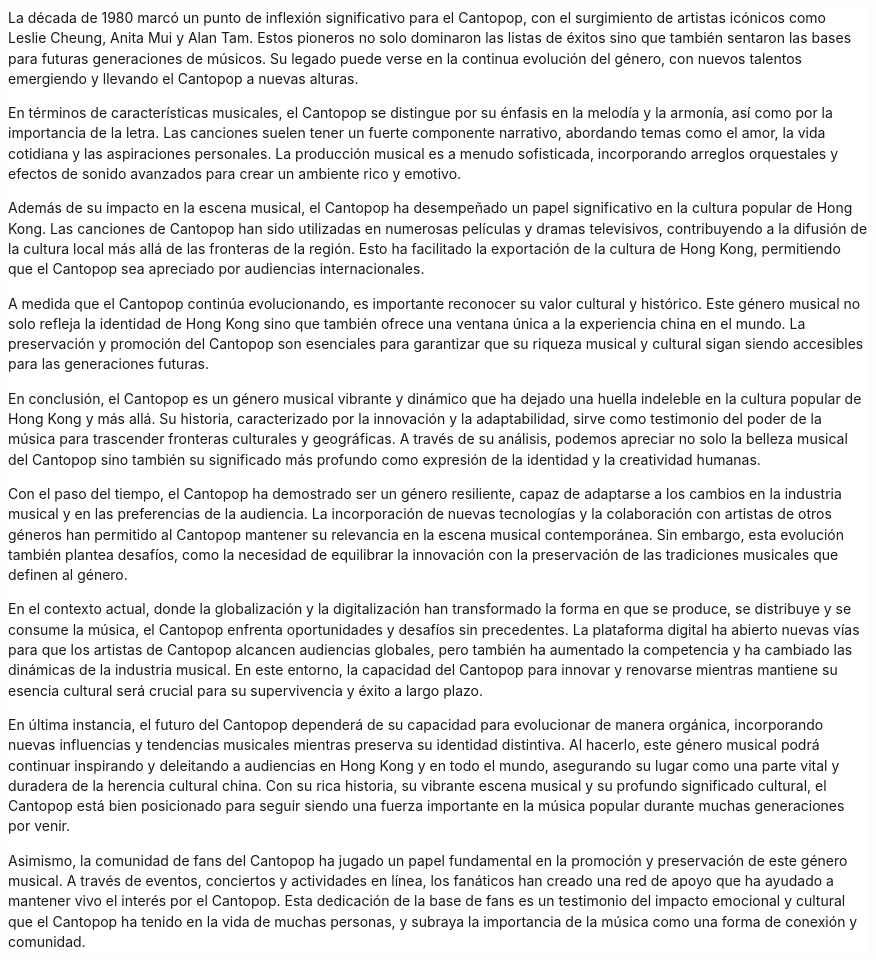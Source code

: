 La década de 1980 marcó un punto de inflexión significativo para el Cantopop, con el surgimiento de artistas icónicos como Leslie Cheung, Anita Mui y Alan Tam. Estos pioneros no solo dominaron las listas de éxitos sino que también sentaron las bases para futuras generaciones de músicos. Su legado puede verse en la continua evolución del género, con nuevos talentos emergiendo y llevando el Cantopop a nuevas alturas.

En términos de características musicales, el Cantopop se distingue por su énfasis en la melodía y la armonía, así como por la importancia de la letra. Las canciones suelen tener un fuerte componente narrativo, abordando temas como el amor, la vida cotidiana y las aspiraciones personales. La producción musical es a menudo sofisticada, incorporando arreglos orquestales y efectos de sonido avanzados para crear un ambiente rico y emotivo.

Además de su impacto en la escena musical, el Cantopop ha desempeñado un papel significativo en la cultura popular de Hong Kong. Las canciones de Cantopop han sido utilizadas en numerosas películas y dramas televisivos, contribuyendo a la difusión de la cultura local más allá de las fronteras de la región. Esto ha facilitado la exportación de la cultura de Hong Kong, permitiendo que el Cantopop sea apreciado por audiencias internacionales.

A medida que el Cantopop continúa evolucionando, es importante reconocer su valor cultural y histórico. Este género musical no solo refleja la identidad de Hong Kong sino que también ofrece una ventana única a la experiencia china en el mundo. La preservación y promoción del Cantopop son esenciales para garantizar que su riqueza musical y cultural sigan siendo accesibles para las generaciones futuras.

En conclusión, el Cantopop es un género musical vibrante y dinámico que ha dejado una huella indeleble en la cultura popular de Hong Kong y más allá. Su historia, caracterizado por la innovación y la adaptabilidad, sirve como testimonio del poder de la música para trascender fronteras culturales y geográficas. A través de su análisis, podemos apreciar no solo la belleza musical del Cantopop sino también su significado más profundo como expresión de la identidad y la creatividad humanas. 

Con el paso del tiempo, el Cantopop ha demostrado ser un género resiliente, capaz de adaptarse a los cambios en la industria musical y en las preferencias de la audiencia. La incorporación de nuevas tecnologías y la colaboración con artistas de otros géneros han permitido al Cantopop mantener su relevancia en la escena musical contemporánea. Sin embargo, esta evolución también plantea desafíos, como la necesidad de equilibrar la innovación con la preservación de las tradiciones musicales que definen al género.

En el contexto actual, donde la globalización y la digitalización han transformado la forma en que se produce, se distribuye y se consume la música, el Cantopop enfrenta oportunidades y desafíos sin precedentes. La plataforma digital ha abierto nuevas vías para que los artistas de Cantopop alcancen audiencias globales, pero también ha aumentado la competencia y ha cambiado las dinámicas de la industria musical. En este entorno, la capacidad del Cantopop para innovar y renovarse mientras mantiene su esencia cultural será crucial para su supervivencia y éxito a largo plazo.

En última instancia, el futuro del Cantopop dependerá de su capacidad para evolucionar de manera orgánica, incorporando nuevas influencias y tendencias musicales mientras preserva su identidad distintiva. Al hacerlo, este género musical podrá continuar inspirando y deleitando a audiencias en Hong Kong y en todo el mundo, asegurando su lugar como una parte vital y duradera de la herencia cultural china. Con su rica historia, su vibrante escena musical y su profundo significado cultural, el Cantopop está bien posicionado para seguir siendo una fuerza importante en la música popular durante muchas generaciones por venir. 

Asimismo, la comunidad de fans del Cantopop ha jugado un papel fundamental en la promoción y preservación de este género musical. A través de eventos, conciertos y actividades en línea, los fanáticos han creado una red de apoyo que ha ayudado a mantener vivo el interés por el Cantopop. Esta dedicación de la base de fans es un testimonio del impacto emocional y cultural que el Cantopop ha tenido en la vida de muchas personas, y subraya la importancia de la música como una forma de conexión y comunidad.
